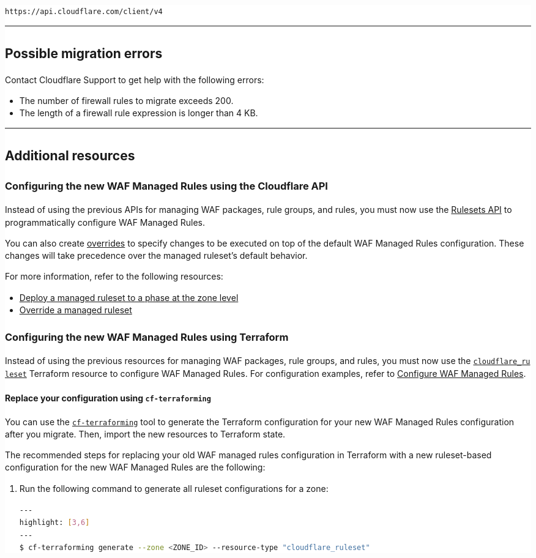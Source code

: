 `https://api.cloudflare.com/client/v4`

___

## Possible migration errors

Contact Cloudflare Support to get help with the following errors:

- The number of firewall rules to migrate exceeds 200.
- The length of a firewall rule expression is longer than 4 KB.

---

## Additional resources

### Configuring the new WAF Managed Rules using the Cloudflare API

Instead of using the previous APIs for managing WAF packages, rule groups, and rules, you must now use the [Rulesets API](/ruleset-engine/rulesets-api/) to programmatically configure WAF Managed Rules.

You can also create [overrides](/ruleset-engine/managed-rulesets/override-managed-ruleset/) to specify changes to be executed on top of the default WAF Managed Rules configuration. These changes will take precedence over the managed ruleset’s default behavior.

For more information, refer to the following resources:

- [Deploy a managed ruleset to a phase at the zone level](/ruleset-engine/managed-rulesets/deploy-managed-ruleset/#deploy-a-managed-ruleset-to-a-phase-at-the-zone-level)
- [Override a managed ruleset](/ruleset-engine/managed-rulesets/override-managed-ruleset/)

### Configuring the new WAF Managed Rules using Terraform

Instead of using the previous resources for managing WAF packages, rule groups, and rules, you must now use the [`cloudflare_ruleset`](https://registry.terraform.io/providers/cloudflare/cloudflare/latest/docs/resources/ruleset) Terraform resource to configure WAF Managed Rules. For configuration examples, refer to [Configure WAF Managed Rules](/terraform/additional-configurations/waf-managed-rulesets/).

#### Replace your configuration using `cf-terraforming`

You can use the [`cf-terraforming`](https://github.com/cloudflare/cf-terraforming) tool to generate the Terraform configuration for your new WAF Managed Rules configuration after you migrate. Then, import the new resources to Terraform state.

The recommended steps for replacing your old WAF managed rules configuration in Terraform with a new ruleset-based configuration for the new WAF Managed Rules are the following:

1. Run the following command to generate all ruleset configurations for a zone:

    ```sh
    ---
    highlight: [3,6]
    ---
    $ cf-terraforming generate --zone <ZONE_ID> --resource-type "cloudflare_ruleset"
